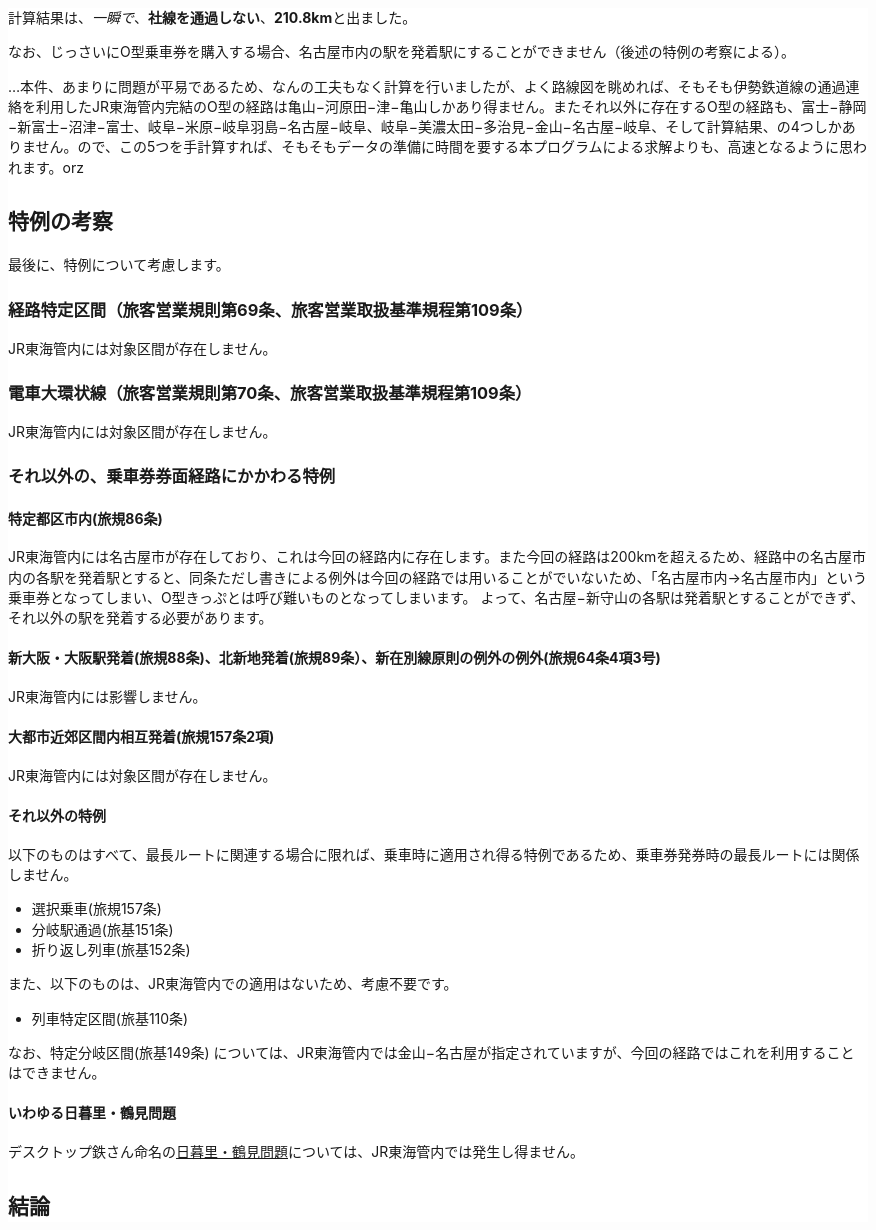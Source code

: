 計算結果は、*一瞬で*、**社線を通過しない**、**210.8km**と出ました。

なお、じっさいにO型乗車券を購入する場合、名古屋市内の駅を発着駅にすることができません（後述の特例の考察による）。

…本件、あまりに問題が平易であるため、なんの工夫もなく計算を行いましたが、よく路線図を眺めれば、そもそも伊勢鉄道線の通過連絡を利用したJR東海管内完結のO型の経路は亀山−河原田−津−亀山しかあり得ません。またそれ以外に存在するO型の経路も、富士−静岡−新富士−沼津−富士、岐阜−米原−岐阜羽島−名古屋−岐阜、岐阜−美濃太田−多治見−金山−名古屋−岐阜、そして計算結果、の4つしかありません。ので、この5つを手計算すれば、そもそもデータの準備に時間を要する本プログラムによる求解よりも、高速となるように思われます。orz

## 特例の考察

最後に、特例について考慮します。

### 経路特定区間（旅客営業規則第69条、旅客営業取扱基準規程第109条）

JR東海管内には対象区間が存在しません。

### 電車大環状線（旅客営業規則第70条、旅客営業取扱基準規程第109条）

JR東海管内には対象区間が存在しません。

### それ以外の、乗車券券面経路にかかわる特例

#### 特定都区市内(旅規86条)

JR東海管内には名古屋市が存在しており、これは今回の経路内に存在します。また今回の経路は200kmを超えるため、経路中の名古屋市内の各駅を発着駅とすると、同条ただし書きによる例外は今回の経路では用いることがでいないため、「名古屋市内→名古屋市内」という乗車券となってしまい、O型きっぷとは呼び難いものとなってしまいます。
よって、名古屋−新守山の各駅は発着駅とすることができず、それ以外の駅を発着する必要があります。

#### 新大阪・大阪駅発着(旅規88条)、北新地発着(旅規89条）、新在別線原則の例外の例外(旅規64条4項3号)

JR東海管内には影響しません。

#### 大都市近郊区間内相互発着(旅規157条2項)

JR東海管内には対象区間が存在しません。

#### それ以外の特例

以下のものはすべて、最長ルートに関連する場合に限れば、乗車時に適用され得る特例であるため、乗車券発券時の最長ルートには関係しません。

* 選択乗車(旅規157条)
* 分岐駅通過(旅基151条)
* 折り返し列車(旅基152条)

また、以下のものは、JR東海管内での適用はないため、考慮不要です。

* 列車特定区間(旅基110条)

なお、特定分岐区間(旅基149条) については、JR東海管内では金山−名古屋が指定されていますが、今回の経路ではこれを利用することはできません。

#### いわゆる日暮里・鶴見問題

デスクトップ鉄さん命名の[日暮里・鶴見問題](http://www.desktoptetsu.com/saichohensen.htm#nippori)については、JR東海管内では発生し得ません。

## 結論
